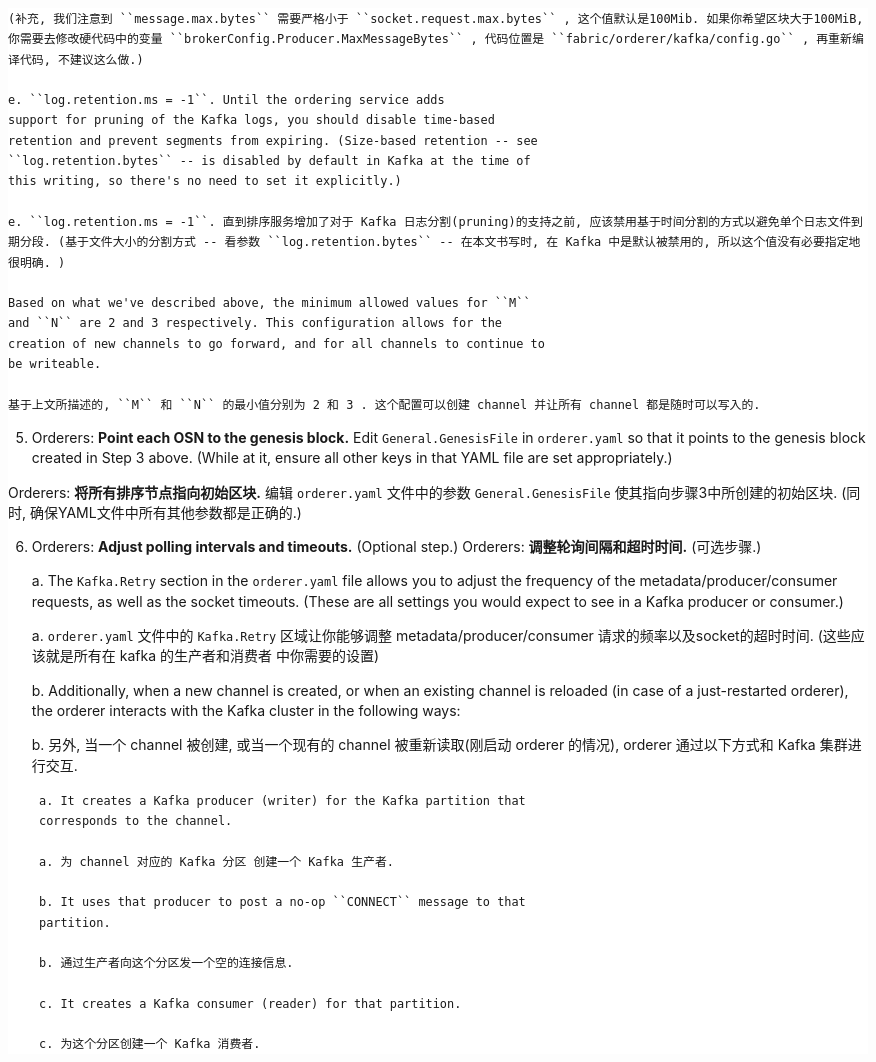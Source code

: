     (补充, 我们注意到 ``message.max.bytes`` 需要严格小于 ``socket.request.max.bytes`` , 这个值默认是100Mib. 如果你希望区块大于100MiB, 你需要去修改硬代码中的变量 ``brokerConfig.Producer.MaxMessageBytes`` , 代码位置是 ``fabric/orderer/kafka/config.go`` , 再重新编译代码, 不建议这么做.)

    e. ``log.retention.ms = -1``. Until the ordering service adds
    support for pruning of the Kafka logs, you should disable time-based
    retention and prevent segments from expiring. (Size-based retention -- see
    ``log.retention.bytes`` -- is disabled by default in Kafka at the time of
    this writing, so there's no need to set it explicitly.)
    
    e. ``log.retention.ms = -1``. 直到排序服务增加了对于 Kafka 日志分割(pruning)的支持之前, 应该禁用基于时间分割的方式以避免单个日志文件到期分段. (基于文件大小的分割方式 -- 看参数 ``log.retention.bytes`` -- 在本文书写时, 在 Kafka 中是默认被禁用的, 所以这个值没有必要指定地很明确. )

    Based on what we've described above, the minimum allowed values for ``M``
    and ``N`` are 2 and 3 respectively. This configuration allows for the
    creation of new channels to go forward, and for all channels to continue to
    be writeable.
    
    基于上文所描述的, ``M`` 和 ``N`` 的最小值分别为 2 和 3 . 这个配置可以创建 channel 并让所有 channel 都是随时可以写入的.

5. Orderers: **Point each OSN to the genesis block.** Edit
``General.GenesisFile`` in ``orderer.yaml`` so that it points to the genesis
block created in Step 3 above. (While at it, ensure all other keys in that YAML
file are set appropriately.)

 Orderers: **将所有排序节点指向初始区块.** 编辑 ``orderer.yaml`` 文件中的参数 ``General.GenesisFile`` 使其指向步骤3中所创建的初始区块. (同时, 确保YAML文件中所有其他参数都是正确的.)

6. Orderers: **Adjust polling intervals and timeouts.** (Optional step.)
 Orderers: **调整轮询间隔和超时时间.** (可选步骤.)

    a. The ``Kafka.Retry`` section in the ``orderer.yaml`` file allows you to
    adjust the frequency of the metadata/producer/consumer requests, as well as
    the socket timeouts. (These are all settings you would expect to see in a
    Kafka producer or consumer.)
    
    a.  ``orderer.yaml`` 文件中的 ``Kafka.Retry`` 区域让你能够调整  metadata/producer/consumer 请求的频率以及socket的超时时间. (这些应该就是所有在 kafka 的生产者和消费者 中你需要的设置)

    b. Additionally, when a new channel is created, or when an existing channel
    is reloaded (in case of a just-restarted orderer), the orderer interacts
    with the Kafka cluster in the following ways:
    
    b. 另外, 当一个 channel 被创建, 或当一个现有的 channel 被重新读取(刚启动 orderer 的情况), orderer 通过以下方式和 Kafka 集群进行交互. 

        a. It creates a Kafka producer (writer) for the Kafka partition that
        corresponds to the channel.
        
        a. 为 channel 对应的 Kafka 分区 创建一个 Kafka 生产者.

        b. It uses that producer to post a no-op ``CONNECT`` message to that
        partition.
        
        b. 通过生产者向这个分区发一个空的连接信息.

        c. It creates a Kafka consumer (reader) for that partition.
        
        c. 为这个分区创建一个 Kafka 消费者. 
